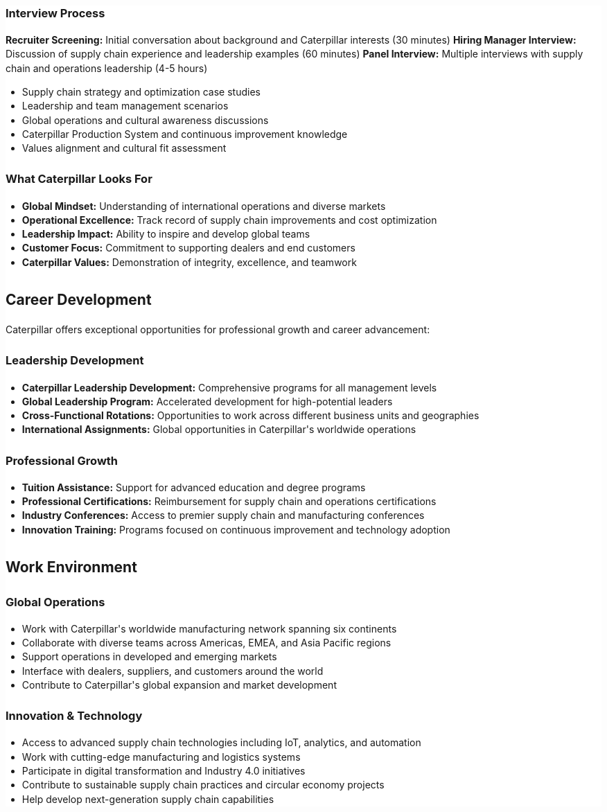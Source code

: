 ### Interview Process
**Recruiter Screening:** Initial conversation about background and Caterpillar interests (30 minutes)
**Hiring Manager Interview:** Discussion of supply chain experience and leadership examples (60 minutes)
**Panel Interview:** Multiple interviews with supply chain and operations leadership (4-5 hours)
- Supply chain strategy and optimization case studies
- Leadership and team management scenarios
- Global operations and cultural awareness discussions
- Caterpillar Production System and continuous improvement knowledge
- Values alignment and cultural fit assessment

### What Caterpillar Looks For
- **Global Mindset:** Understanding of international operations and diverse markets
- **Operational Excellence:** Track record of supply chain improvements and cost optimization
- **Leadership Impact:** Ability to inspire and develop global teams
- **Customer Focus:** Commitment to supporting dealers and end customers
- **Caterpillar Values:** Demonstration of integrity, excellence, and teamwork

## Career Development
Caterpillar offers exceptional opportunities for professional growth and career advancement:

### Leadership Development
- **Caterpillar Leadership Development:** Comprehensive programs for all management levels
- **Global Leadership Program:** Accelerated development for high-potential leaders
- **Cross-Functional Rotations:** Opportunities to work across different business units and geographies
- **International Assignments:** Global opportunities in Caterpillar's worldwide operations

### Professional Growth
- **Tuition Assistance:** Support for advanced education and degree programs
- **Professional Certifications:** Reimbursement for supply chain and operations certifications
- **Industry Conferences:** Access to premier supply chain and manufacturing conferences
- **Innovation Training:** Programs focused on continuous improvement and technology adoption

## Work Environment

### Global Operations
- Work with Caterpillar's worldwide manufacturing network spanning six continents
- Collaborate with diverse teams across Americas, EMEA, and Asia Pacific regions
- Support operations in developed and emerging markets
- Interface with dealers, suppliers, and customers around the world
- Contribute to Caterpillar's global expansion and market development

### Innovation & Technology
- Access to advanced supply chain technologies including IoT, analytics, and automation
- Work with cutting-edge manufacturing and logistics systems
- Participate in digital transformation and Industry 4.0 initiatives
- Contribute to sustainable supply chain practices and circular economy projects
- Help develop next-generation supply chain capabilities

